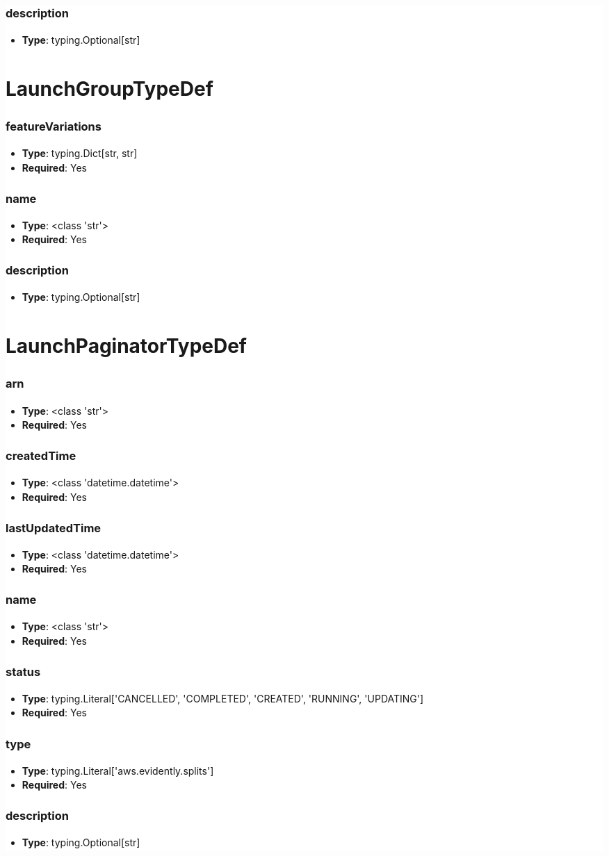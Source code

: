 ### description
- **Type**: typing.Optional[str]


# LaunchGroupTypeDef

### featureVariations
- **Type**: typing.Dict[str, str]
- **Required**: Yes

### name
- **Type**: <class 'str'>
- **Required**: Yes

### description
- **Type**: typing.Optional[str]


# LaunchPaginatorTypeDef

### arn
- **Type**: <class 'str'>
- **Required**: Yes

### createdTime
- **Type**: <class 'datetime.datetime'>
- **Required**: Yes

### lastUpdatedTime
- **Type**: <class 'datetime.datetime'>
- **Required**: Yes

### name
- **Type**: <class 'str'>
- **Required**: Yes

### status
- **Type**: typing.Literal['CANCELLED', 'COMPLETED', 'CREATED', 'RUNNING', 'UPDATING']
- **Required**: Yes

### type
- **Type**: typing.Literal['aws.evidently.splits']
- **Required**: Yes

### description
- **Type**: typing.Optional[str]
